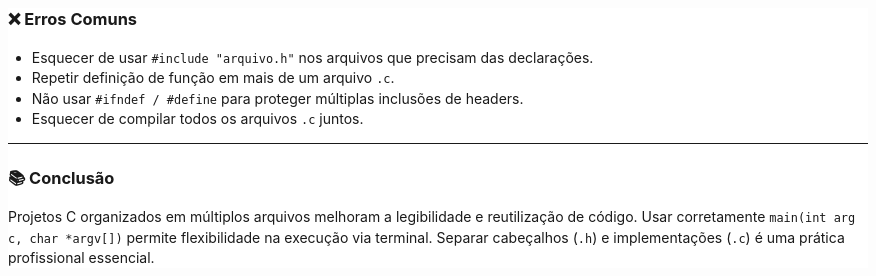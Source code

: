 ### ❌ **Erros Comuns**

* Esquecer de usar `#include "arquivo.h"` nos arquivos que precisam das declarações.
* Repetir definição de função em mais de um arquivo `.c`.
* Não usar `#ifndef / #define` para proteger múltiplas inclusões de headers.
* Esquecer de compilar todos os arquivos `.c` juntos.

---

### 📚 **Conclusão**

Projetos C organizados em múltiplos arquivos melhoram a legibilidade e reutilização de código. Usar corretamente `main(int argc, char *argv[])` permite flexibilidade na execução via terminal. Separar cabeçalhos (`.h`) e implementações (`.c`) é uma prática profissional essencial.


